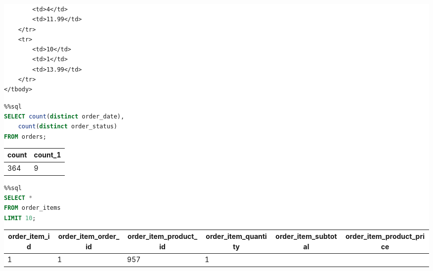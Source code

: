             <td>4</td>
            <td>11.99</td>
        </tr>
        <tr>
            <td>10</td>
            <td>1</td>
            <td>13.99</td>
        </tr>
    </tbody>
</table>




```sql
%%sql
SELECT count(distinct order_date),
	count(distinct order_status)
FROM orders;
```







<table>
    <thead>
        <tr>
            <th>count</th>
            <th>count_1</th>
        </tr>
    </thead>
    <tbody>
        <tr>
            <td>364</td>
            <td>9</td>
        </tr>
    </tbody>
</table>




```sql
%%sql
SELECT * 
FROM order_items 
LIMIT 10;
```






<table>
    <thead>
        <tr>
            <th>order_item_id</th>
            <th>order_item_order_id</th>
            <th>order_item_product_id</th>
            <th>order_item_quantity</th>
            <th>order_item_subtotal</th>
            <th>order_item_product_price</th>
        </tr>
    </thead>
    <tbody>
        <tr>
            <td>1</td>
            <td>1</td>
            <td>957</td>
            <td>1</td>